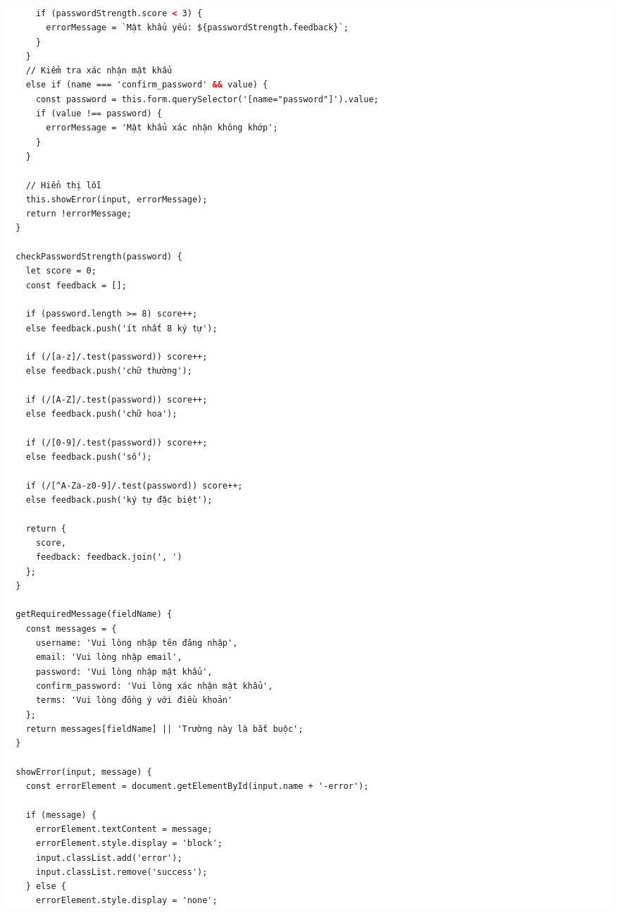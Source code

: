 ```html
      if (passwordStrength.score < 3) {
        errorMessage = `Mật khẩu yếu: ${passwordStrength.feedback}`;
      }
    }
    // Kiểm tra xác nhận mật khẩu
    else if (name === 'confirm_password' && value) {
      const password = this.form.querySelector('[name="password"]').value;
      if (value !== password) {
        errorMessage = 'Mật khẩu xác nhận không khớp';
      }
    }
    
    // Hiển thị lỗi
    this.showError(input, errorMessage);
    return !errorMessage;
  }
  
  checkPasswordStrength(password) {
    let score = 0;
    const feedback = [];
    
    if (password.length >= 8) score++;
    else feedback.push('ít nhất 8 ký tự');
    
    if (/[a-z]/.test(password)) score++;
    else feedback.push('chữ thường');
    
    if (/[A-Z]/.test(password)) score++;
    else feedback.push('chữ hoa');
    
    if (/[0-9]/.test(password)) score++;
    else feedback.push('số');
    
    if (/[^A-Za-z0-9]/.test(password)) score++;
    else feedback.push('ký tự đặc biệt');
    
    return {
      score,
      feedback: feedback.join(', ')
    };
  }
  
  getRequiredMessage(fieldName) {
    const messages = {
      username: 'Vui lòng nhập tên đăng nhập',
      email: 'Vui lòng nhập email',
      password: 'Vui lòng nhập mật khẩu',
      confirm_password: 'Vui lòng xác nhận mật khẩu',
      terms: 'Vui lòng đồng ý với điều khoản'
    };
    return messages[fieldName] || 'Trường này là bắt buộc';
  }
  
  showError(input, message) {
    const errorElement = document.getElementById(input.name + '-error');
    
    if (message) {
      errorElement.textContent = message;
      errorElement.style.display = 'block';
      input.classList.add('error');
      input.classList.remove('success');
    } else {
      errorElement.style.display = 'none';
```